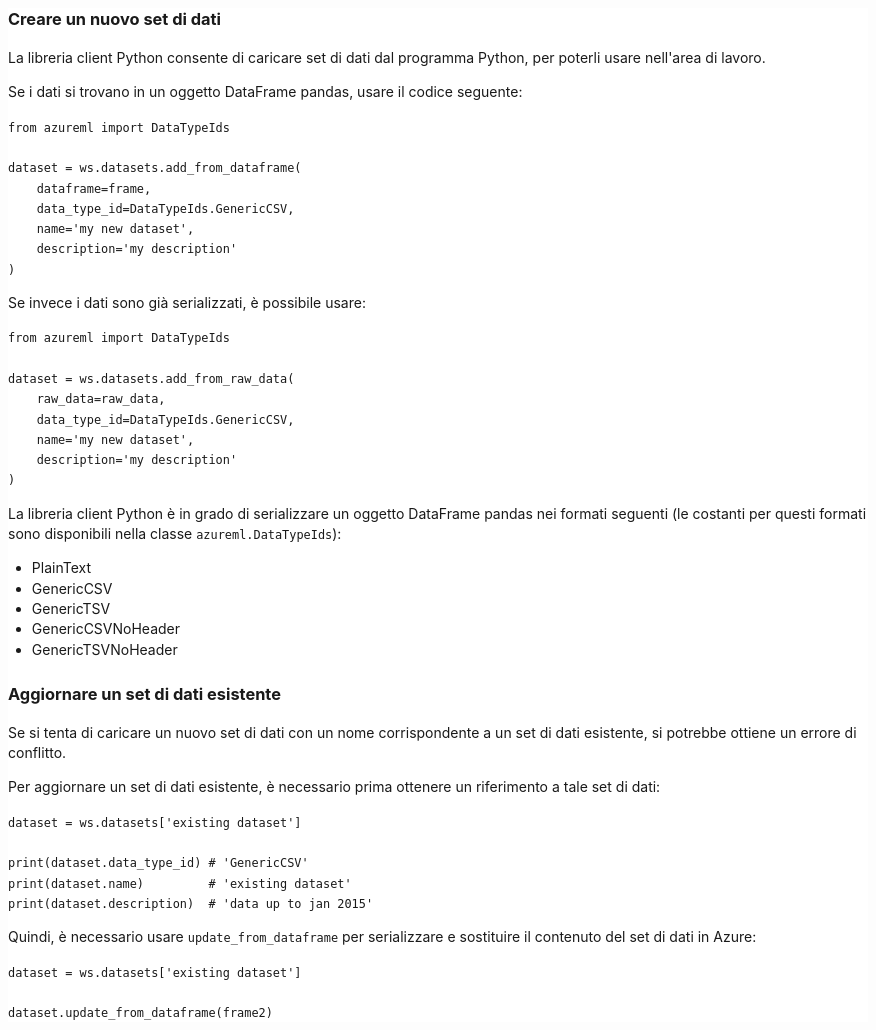 
### <a name="create-a-new-dataset"></a>Creare un nuovo set di dati
La libreria client Python consente di caricare set di dati dal programma Python, per poterli usare nell'area di lavoro.

Se i dati si trovano in un oggetto DataFrame pandas, usare il codice seguente:

    from azureml import DataTypeIds

    dataset = ws.datasets.add_from_dataframe(
        dataframe=frame,
        data_type_id=DataTypeIds.GenericCSV,
        name='my new dataset',
        description='my description'
    )

Se invece i dati sono già serializzati, è possibile usare:

    from azureml import DataTypeIds

    dataset = ws.datasets.add_from_raw_data(
        raw_data=raw_data,
        data_type_id=DataTypeIds.GenericCSV,
        name='my new dataset',
        description='my description'
    )

La libreria client Python è in grado di serializzare un oggetto DataFrame pandas nei formati seguenti (le costanti per questi formati sono disponibili nella classe `azureml.DataTypeIds`):

* PlainText
* GenericCSV
* GenericTSV
* GenericCSVNoHeader
* GenericTSVNoHeader

### <a name="update-an-existing-dataset"></a>Aggiornare un set di dati esistente
Se si tenta di caricare un nuovo set di dati con un nome corrispondente a un set di dati esistente, si potrebbe ottiene un errore di conflitto.

Per aggiornare un set di dati esistente, è necessario prima ottenere un riferimento a tale set di dati:

    dataset = ws.datasets['existing dataset']

    print(dataset.data_type_id) # 'GenericCSV'
    print(dataset.name)         # 'existing dataset'
    print(dataset.description)  # 'data up to jan 2015'

Quindi, è necessario usare `update_from_dataframe` per serializzare e sostituire il contenuto del set di dati in Azure:

    dataset = ws.datasets['existing dataset']

    dataset.update_from_dataframe(frame2)


[convert-to-csv]: https://msdn.microsoft.com/library/azure/faa6ba63-383c-4086-ba58-7abf26b85814/
[split]: https://msdn.microsoft.com/library/azure/70530644-c97a-4ab6-85f7-88bf30a8be5f/